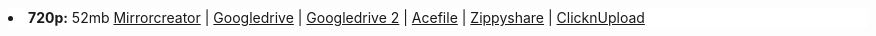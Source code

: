 <li><b>720p:</b> <span id="size">52mb</span> <a href="https://apk.miuiku.com/ofdQvI5Ca">Mirrorcreator</a> | <a href="https://apk.miuiku.com/DdZN">Googledrive</a> | <a href="https://apk.miuiku.com/Gn8pz3c">Googledrive 2</a> | <a href="https://apk.miuiku.com/4578mbSDhG">Acefile</a> | <a href="https://apk.miuiku.com/nSBtvPoV5">Zippyshare</a> | <a href="https://apk.miuiku.com/kdGb">ClicknUpload</a></li>
